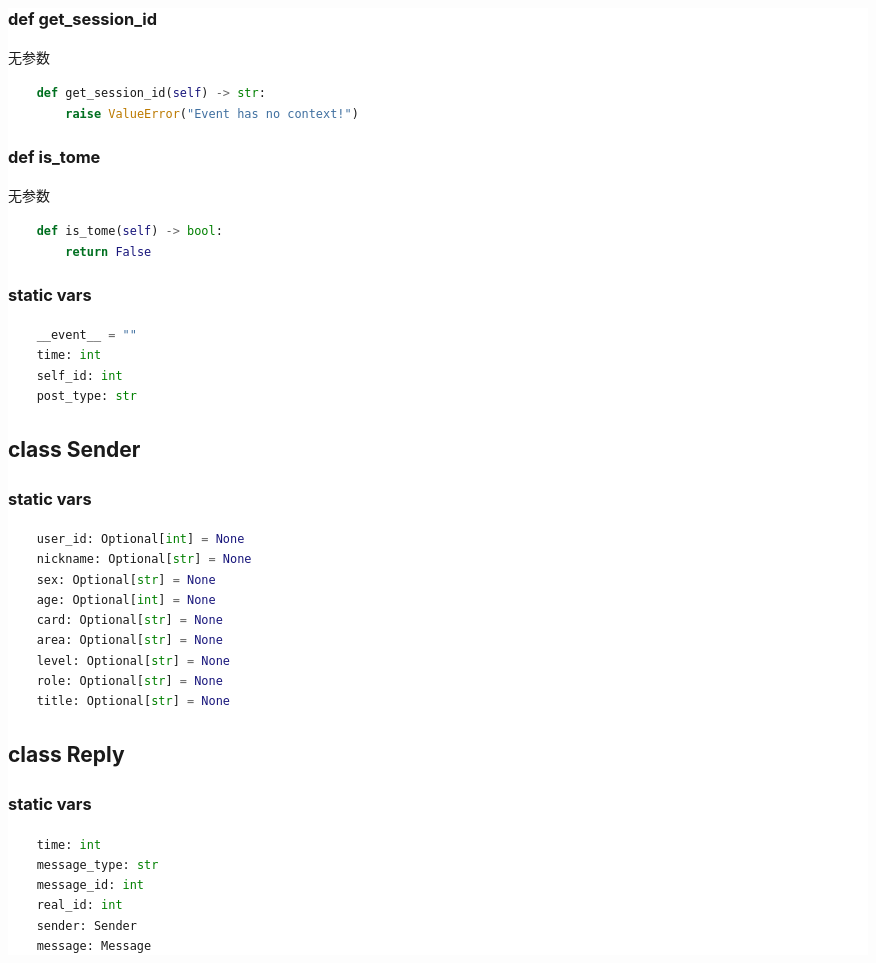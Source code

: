 ### def get_session_id


无参数

```py
    def get_session_id(self) -> str:
        raise ValueError("Event has no context!")
```

### def is_tome


无参数

```py
    def is_tome(self) -> bool:
        return False
```

### static vars
```py
    __event__ = ""
    time: int
    self_id: int
    post_type: str
```

## class Sender


### static vars
```py
    user_id: Optional[int] = None
    nickname: Optional[str] = None
    sex: Optional[str] = None
    age: Optional[int] = None
    card: Optional[str] = None
    area: Optional[str] = None
    level: Optional[str] = None
    role: Optional[str] = None
    title: Optional[str] = None
```

## class Reply


### static vars
```py
    time: int
    message_type: str
    message_id: int
    real_id: int
    sender: Sender
    message: Message
```
